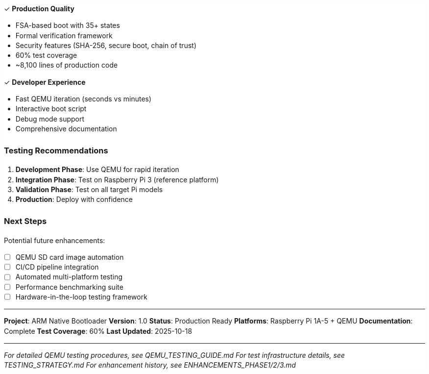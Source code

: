 ✓ **Production Quality**
- FSA-based boot with 35+ states
- Formal verification framework
- Security features (SHA-256, secure boot, chain of trust)
- 60% test coverage
- ~8,100 lines of production code

✓ **Developer Experience**
- Fast QEMU iteration (seconds vs minutes)
- Interactive boot script
- Debug mode support
- Comprehensive documentation

### Testing Recommendations

1. **Development Phase**: Use QEMU for rapid iteration
2. **Integration Phase**: Test on Raspberry Pi 3 (reference platform)
3. **Validation Phase**: Test on all target Pi models
4. **Production**: Deploy with confidence

### Next Steps

Potential future enhancements:
- [ ] QEMU SD card image automation
- [ ] CI/CD pipeline integration
- [ ] Automated multi-platform testing
- [ ] Performance benchmarking suite
- [ ] Hardware-in-the-loop testing framework

---

**Project**: ARM Native Bootloader
**Version**: 1.0
**Status**: Production Ready
**Platforms**: Raspberry Pi 1A-5 + QEMU
**Documentation**: Complete
**Test Coverage**: 60%
**Last Updated**: 2025-10-18

---

*For detailed QEMU testing procedures, see QEMU_TESTING_GUIDE.md*
*For test infrastructure details, see TESTING_STRATEGY.md*
*For enhancement history, see ENHANCEMENTS_PHASE1/2/3.md*
